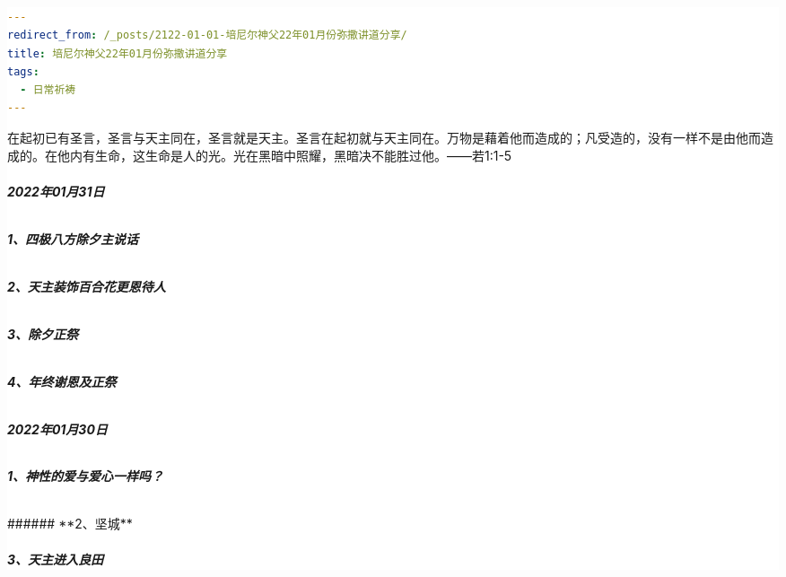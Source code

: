 ```yaml
---
redirect_from: /_posts/2122-01-01-培尼尔神父22年01月份弥撒讲道分享/
title: 培尼尔神父22年01月份弥撒讲道分享
tags:
  - 日常祈祷
---
```


在起初已有圣言，圣言与天主同在，圣言就是天主。圣言在起初就与天主同在。万物是藉着他而造成的；凡受造的，没有一样不是由他而造成的。在他内有生命，这生命是人的光。光在黑暗中照耀，黑暗决不能胜过他。——若1:1-5




###### **2022年01月31日**

###### **1、四极八方除夕主说话**

<audio id="audio" style="width: 100%;height:50px;" controls="controls" preload="none">
      <source id="mp3" src="/2022.01/audio/220131siji.mp3">
</audio>

###### **2、天主装饰百合花更恩待人**

<audio id="audio" style="width: 100%;height:50px;" controls="controls" preload="none">
      <source id="mp3" src="/2022.01/audio/220131tianzhu.mp3">
</audio>

###### **3、除夕正祭**

<audio id="audio" style="width: 100%;height:50px;" controls="controls" preload="none">
      <source id="mp3" src="/2022.01/audio/220131chuxi.mp3">
</audio>

###### **4、年终谢恩及正祭**

<audio id="audio" style="width: 100%;height:50px;" controls="controls" preload="none">
      <source id="mp3" src="/2022.01/audio/220131nianzhong.mp3">
</audio>

###### **2022年01月30日**

###### **1、神性的爱与爱心一样吗？**

<audio id="audio" style="width: 100%;height:50px;" controls="controls" preload="none">
      <source id="mp3" src="/2022.01/audio/220130shenxing.mp3">
</audio>
###### **2、坚城**

<audio id="audio" style="width: 100%;height:50px;" controls="controls" preload="none">
      <source id="mp3" src="/2022.01/audio/220130jiancheng.mp3">
</audio>

###### **3、天主进入良田**

<audio id="audio" style="width: 100%;height:50px;" controls="controls" preload="none">
      <source id="mp3" src="/2022.01/audio/220130liangtian.mp3">
</audio>
